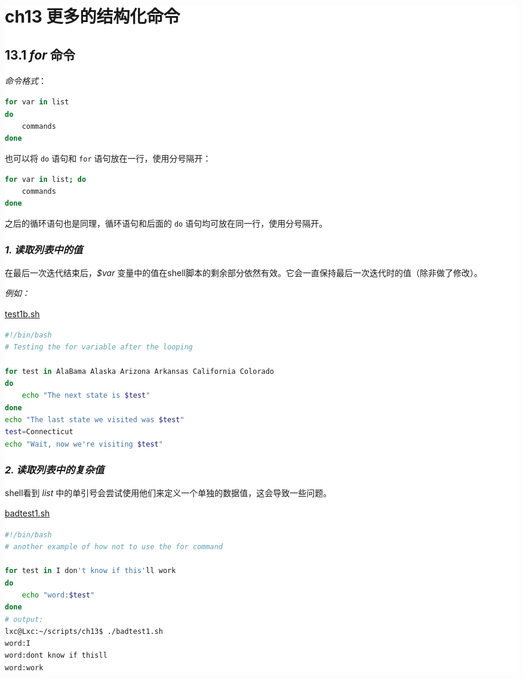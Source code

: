 # ch13 更多的结构化命令

## 13.1 *for* 命令

*命令格式*：

```bash
for var in list
do
    commands
done
```

也可以将 `do` 语句和 `for` 语句放在一行，使用分号隔开：

```bash
for var in list; do
    commands
done
```

之后的循环语句也是同理，循环语句和后面的 `do` 语句均可放在同一行，使用分号隔开。

### *1. 读取列表中的值*

在最后一次迭代结束后，*$var* 变量中的值在shell脚本的剩余部分依然有效。它会一直保持最后一次迭代时的值（除非做了修改）。

*例如：*

[test1b.sh](./test1b.sh)

```bash
#!/bin/bash
# Testing the for variable after the looping

for test in AlaBama Alaska Arizona Arkansas California Colorado
do
    echo "The next state is $test"
done
echo "The last state we visited was $test"
test=Connecticut
echo "Wait, now we're visiting $test"
```

### *2. 读取列表中的复杂值*

shell看到 *list* 中的单引号会尝试使用他们来定义一个单独的数据值，这会导致一些问题。

[badtest1.sh](./badtest1.sh)

```bash
#!/bin/bash
# another example of how not to use the for command

for test in I don't know if this'll work
do 
    echo "word:$test"
done
# output:
lxc@Lxc:~/scripts/ch13$ ./badtest1.sh 
word:I
word:dont know if thisll
word:work
```
